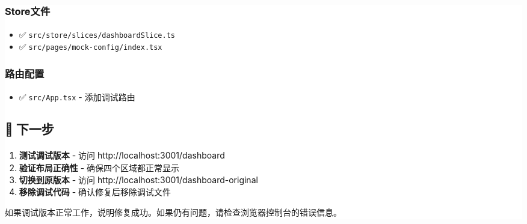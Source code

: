 ### Store文件
- ✅ `src/store/slices/dashboardSlice.ts`
- ✅ `src/pages/mock-config/index.tsx`

### 路由配置
- ✅ `src/App.tsx` - 添加调试路由

## 🚀 下一步

1. **测试调试版本** - 访问 http://localhost:3001/dashboard
2. **验证布局正确性** - 确保四个区域都正常显示
3. **切换到原版本** - 访问 http://localhost:3001/dashboard-original
4. **移除调试代码** - 确认修复后移除调试文件

如果调试版本正常工作，说明修复成功。如果仍有问题，请检查浏览器控制台的错误信息。
